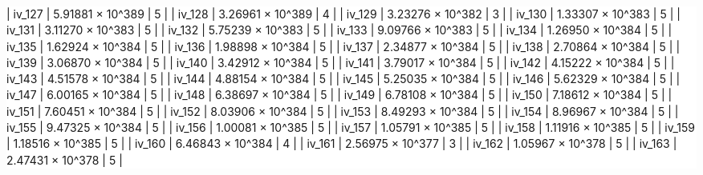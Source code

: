 | iv_127 | 5.91881 × 10^389 | 5 |
| iv_128 | 3.26961 × 10^389 | 4 |
| iv_129 | 3.23276 × 10^382 | 3 |
| iv_130 | 1.33307 × 10^383 | 5 |
| iv_131 | 3.11270 × 10^383 | 5 |
| iv_132 | 5.75239 × 10^383 | 5 |
| iv_133 | 9.09766 × 10^383 | 5 |
| iv_134 | 1.26950 × 10^384 | 5 |
| iv_135 | 1.62924 × 10^384 | 5 |
| iv_136 | 1.98898 × 10^384 | 5 |
| iv_137 | 2.34877 × 10^384 | 5 |
| iv_138 | 2.70864 × 10^384 | 5 |
| iv_139 | 3.06870 × 10^384 | 5 |
| iv_140 | 3.42912 × 10^384 | 5 |
| iv_141 | 3.79017 × 10^384 | 5 |
| iv_142 | 4.15222 × 10^384 | 5 |
| iv_143 | 4.51578 × 10^384 | 5 |
| iv_144 | 4.88154 × 10^384 | 5 |
| iv_145 | 5.25035 × 10^384 | 5 |
| iv_146 | 5.62329 × 10^384 | 5 |
| iv_147 | 6.00165 × 10^384 | 5 |
| iv_148 | 6.38697 × 10^384 | 5 |
| iv_149 | 6.78108 × 10^384 | 5 |
| iv_150 | 7.18612 × 10^384 | 5 |
| iv_151 | 7.60451 × 10^384 | 5 |
| iv_152 | 8.03906 × 10^384 | 5 |
| iv_153 | 8.49293 × 10^384 | 5 |
| iv_154 | 8.96967 × 10^384 | 5 |
| iv_155 | 9.47325 × 10^384 | 5 |
| iv_156 | 1.00081 × 10^385 | 5 |
| iv_157 | 1.05791 × 10^385 | 5 |
| iv_158 | 1.11916 × 10^385 | 5 |
| iv_159 | 1.18516 × 10^385 | 5 |
| iv_160 | 6.46843 × 10^384 | 4 |
| iv_161 | 2.56975 × 10^377 | 3 |
| iv_162 | 1.05967 × 10^378 | 5 |
| iv_163 | 2.47431 × 10^378 | 5 |